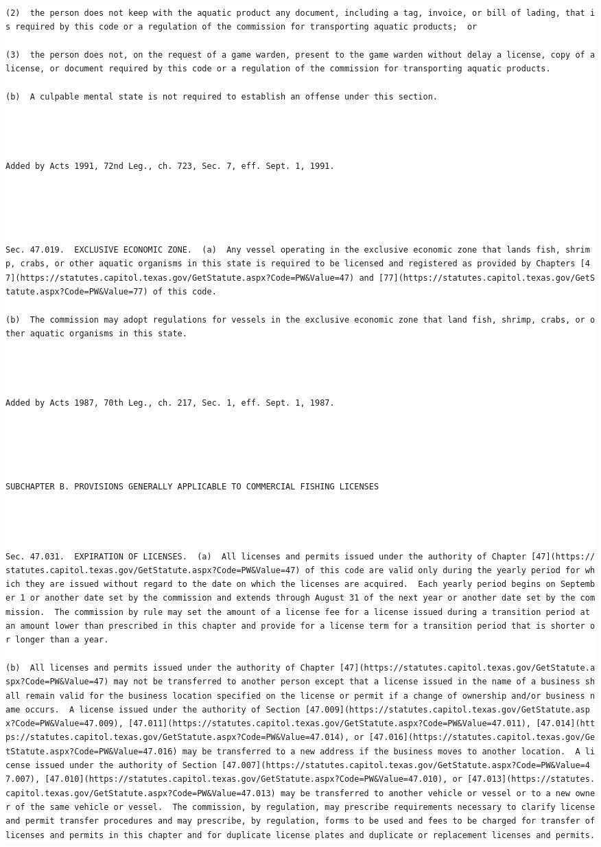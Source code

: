     (2)  the person does not keep with the aquatic product any document, including a tag, invoice, or bill of lading, that is required by this code or a regulation of the commission for transporting aquatic products;  or
    
    (3)  the person does not, on the request of a game warden, present to the game warden without delay a license, copy of a license, or document required by this code or a regulation of the commission for transporting aquatic products.
    
    (b)  A culpable mental state is not required to establish an offense under this section.
    
    
    
    
    Added by Acts 1991, 72nd Leg., ch. 723, Sec. 7, eff. Sept. 1, 1991.
    
    
    
    
    
    Sec. 47.019.  EXCLUSIVE ECONOMIC ZONE.  (a)  Any vessel operating in the exclusive economic zone that lands fish, shrimp, crabs, or other aquatic organisms in this state is required to be licensed and registered as provided by Chapters [47](https://statutes.capitol.texas.gov/GetStatute.aspx?Code=PW&Value=47) and [77](https://statutes.capitol.texas.gov/GetStatute.aspx?Code=PW&Value=77) of this code.
    
    (b)  The commission may adopt regulations for vessels in the exclusive economic zone that land fish, shrimp, crabs, or other aquatic organisms in this state.
    
    
    
    
    Added by Acts 1987, 70th Leg., ch. 217, Sec. 1, eff. Sept. 1, 1987.
    
    
    
    
    
    SUBCHAPTER B. PROVISIONS GENERALLY APPLICABLE TO COMMERCIAL FISHING LICENSES
    
      
    
    
    Sec. 47.031.  EXPIRATION OF LICENSES.  (a)  All licenses and permits issued under the authority of Chapter [47](https://statutes.capitol.texas.gov/GetStatute.aspx?Code=PW&Value=47) of this code are valid only during the yearly period for which they are issued without regard to the date on which the licenses are acquired.  Each yearly period begins on September 1 or another date set by the commission and extends through August 31 of the next year or another date set by the commission.  The commission by rule may set the amount of a license fee for a license issued during a transition period at an amount lower than prescribed in this chapter and provide for a license term for a transition period that is shorter or longer than a year.
    
    (b)  All licenses and permits issued under the authority of Chapter [47](https://statutes.capitol.texas.gov/GetStatute.aspx?Code=PW&Value=47) may not be transferred to another person except that a license issued in the name of a business shall remain valid for the business location specified on the license or permit if a change of ownership and/or business name occurs.  A license issued under the authority of Section [47.009](https://statutes.capitol.texas.gov/GetStatute.aspx?Code=PW&Value=47.009), [47.011](https://statutes.capitol.texas.gov/GetStatute.aspx?Code=PW&Value=47.011), [47.014](https://statutes.capitol.texas.gov/GetStatute.aspx?Code=PW&Value=47.014), or [47.016](https://statutes.capitol.texas.gov/GetStatute.aspx?Code=PW&Value=47.016) may be transferred to a new address if the business moves to another location.  A license issued under the authority of Section [47.007](https://statutes.capitol.texas.gov/GetStatute.aspx?Code=PW&Value=47.007), [47.010](https://statutes.capitol.texas.gov/GetStatute.aspx?Code=PW&Value=47.010), or [47.013](https://statutes.capitol.texas.gov/GetStatute.aspx?Code=PW&Value=47.013) may be transferred to another vehicle or vessel or to a new owner of the same vehicle or vessel.  The commission, by regulation, may prescribe requirements necessary to clarify license and permit transfer procedures and may prescribe, by regulation, forms to be used and fees to be charged for transfer of licenses and permits in this chapter and for duplicate license plates and duplicate or replacement licenses and permits.
    